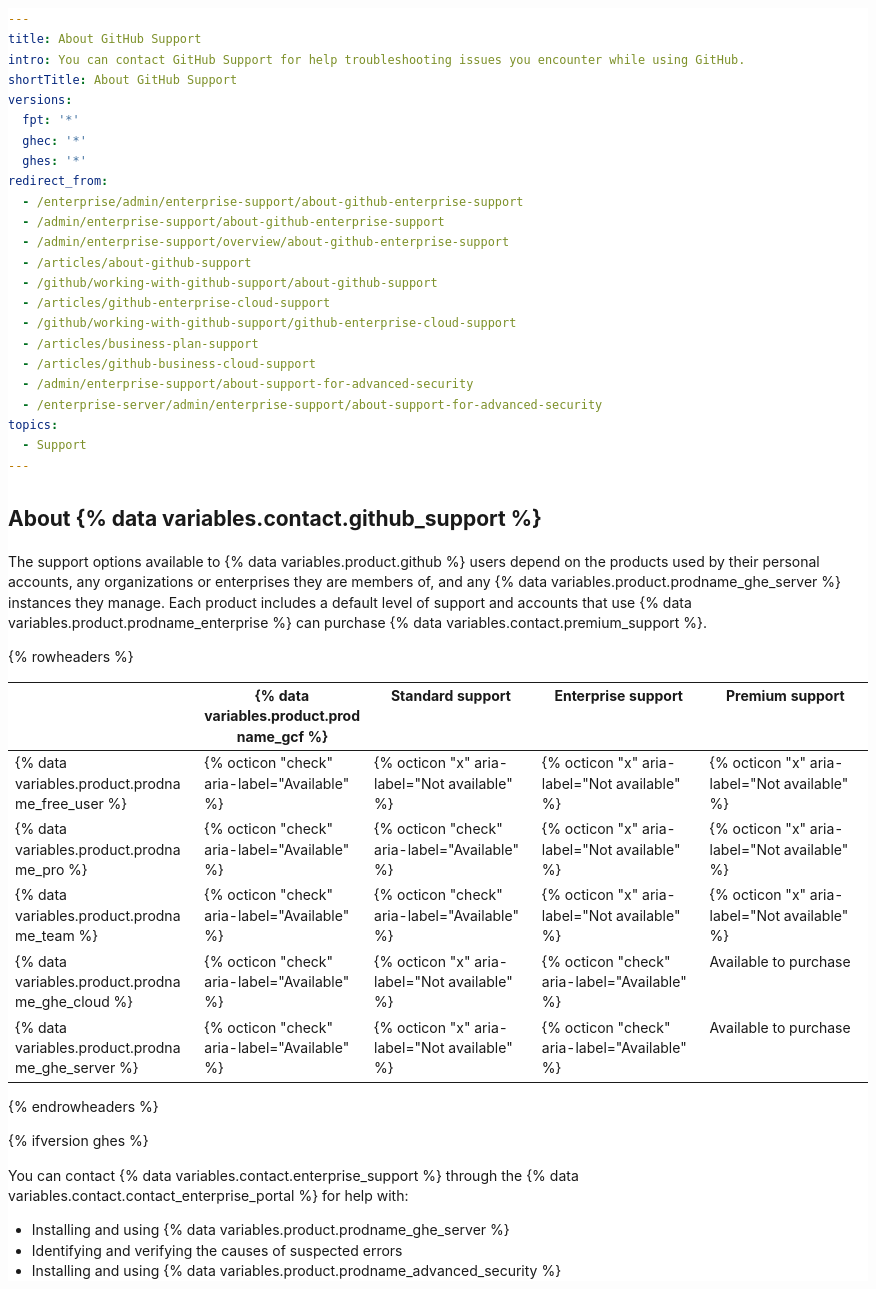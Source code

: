 ```yaml
---
title: About GitHub Support
intro: You can contact GitHub Support for help troubleshooting issues you encounter while using GitHub.
shortTitle: About GitHub Support
versions:
  fpt: '*'
  ghec: '*'
  ghes: '*'
redirect_from:
  - /enterprise/admin/enterprise-support/about-github-enterprise-support
  - /admin/enterprise-support/about-github-enterprise-support
  - /admin/enterprise-support/overview/about-github-enterprise-support
  - /articles/about-github-support
  - /github/working-with-github-support/about-github-support
  - /articles/github-enterprise-cloud-support
  - /github/working-with-github-support/github-enterprise-cloud-support
  - /articles/business-plan-support
  - /articles/github-business-cloud-support
  - /admin/enterprise-support/about-support-for-advanced-security
  - /enterprise-server/admin/enterprise-support/about-support-for-advanced-security
topics:
  - Support
---
```


## About {% data variables.contact.github_support %}

The support options available to {% data variables.product.github %} users depend on the products used by their personal accounts, any organizations or enterprises they are members of, and any {% data variables.product.prodname_ghe_server %} instances they manage. Each product includes a default level of support and accounts that use {% data variables.product.prodname_enterprise %} can purchase {% data variables.contact.premium_support %}.

{% rowheaders %}

|  | {% data variables.product.prodname_gcf %} | Standard support | Enterprise support | Premium support |
|---|---|---|---|---|
| {% data variables.product.prodname_free_user %} | {% octicon "check" aria-label="Available" %} | {% octicon "x" aria-label="Not available" %} | {% octicon "x" aria-label="Not available" %} | {% octicon "x" aria-label="Not available" %} |
| {% data variables.product.prodname_pro %} | {% octicon "check" aria-label="Available" %} | {% octicon "check" aria-label="Available" %} | {% octicon "x" aria-label="Not available" %} | {% octicon "x" aria-label="Not available" %} |
| {% data variables.product.prodname_team %} | {% octicon "check" aria-label="Available" %} | {% octicon "check" aria-label="Available" %} | {% octicon "x" aria-label="Not available" %} | {% octicon "x" aria-label="Not available" %} |
| {% data variables.product.prodname_ghe_cloud %} | {% octicon "check" aria-label="Available" %} | {% octicon "x" aria-label="Not available" %} | {% octicon "check" aria-label="Available" %} | Available to purchase |
| {% data variables.product.prodname_ghe_server %} | {% octicon "check" aria-label="Available" %} | {% octicon "x" aria-label="Not available" %} | {% octicon "check" aria-label="Available" %} | Available to purchase |

{% endrowheaders %}

{% ifversion ghes %}

You can contact {% data variables.contact.enterprise_support %} through the {% data variables.contact.contact_enterprise_portal %} for help with:
* Installing and using {% data variables.product.prodname_ghe_server %}
* Identifying and verifying the causes of suspected errors
* Installing and using {% data variables.product.prodname_advanced_security %}
